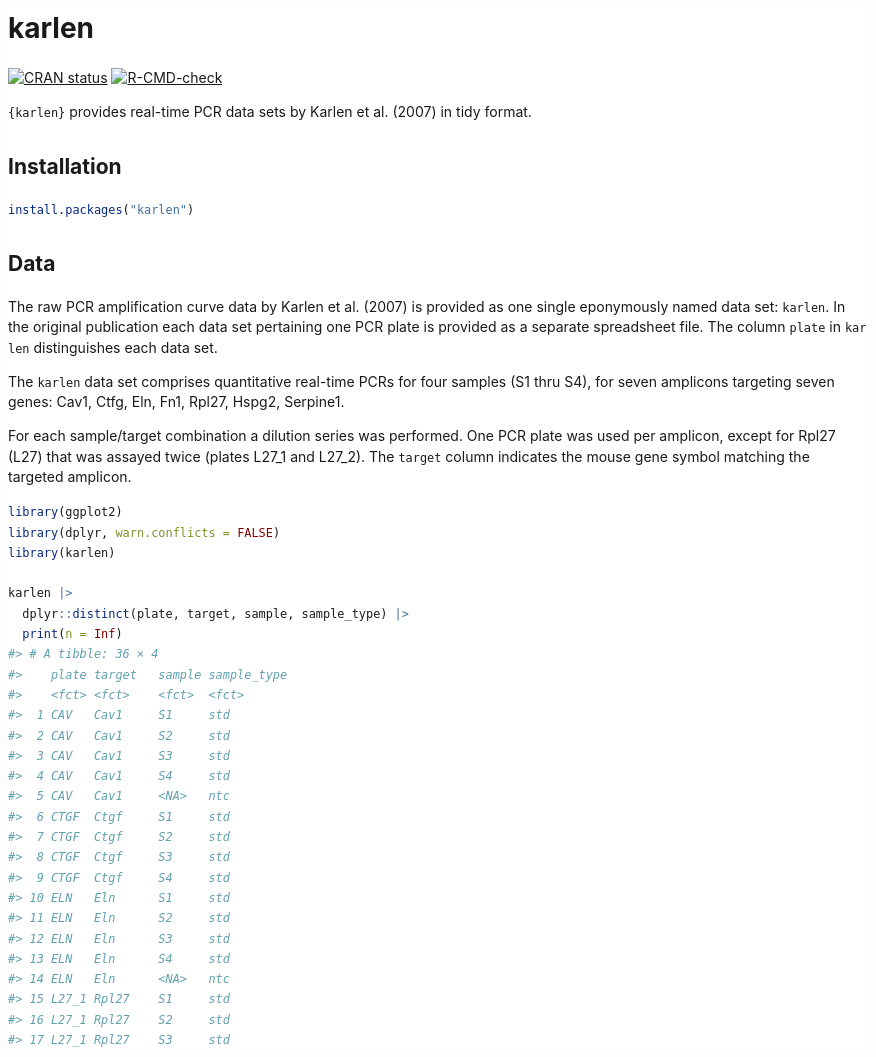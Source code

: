 


# karlen



[![CRAN
status](https://www.r-pkg.org/badges/version/karlen)](https://CRAN.R-project.org/package=karlen)
[![R-CMD-check](https://github.com/ramiromagno/karlen/actions/workflows/R-CMD-check.yaml/badge.svg)](https://github.com/ramiromagno/karlen/actions/workflows/R-CMD-check.yaml)


`{karlen}` provides real-time PCR data sets by Karlen et al. (2007) in
tidy format.

## Installation

``` r
install.packages("karlen")
```

## Data

The raw PCR amplification curve data by Karlen et al. (2007) is provided
as one single eponymously named data set: `karlen`. In the original
publication each data set pertaining one PCR plate is provided as a
separate spreadsheet file. The column `plate` in `karlen` distinguishes
each data set.

The `karlen` data set comprises quantitative real-time PCRs for four
samples (S1 thru S4), for seven amplicons targeting seven genes: Cav1,
Ctfg, Eln, Fn1, Rpl27, Hspg2, Serpine1.

For each sample/target combination a dilution series was performed. One
PCR plate was used per amplicon, except for Rpl27 (L27) that was assayed
twice (plates L27_1 and L27_2). The `target` column indicates the mouse
gene symbol matching the targeted amplicon.

``` r
library(ggplot2)
library(dplyr, warn.conflicts = FALSE)
library(karlen)

karlen |>
  dplyr::distinct(plate, target, sample, sample_type) |>
  print(n = Inf)
#> # A tibble: 36 × 4
#>    plate target   sample sample_type
#>    <fct> <fct>    <fct>  <fct>      
#>  1 CAV   Cav1     S1     std        
#>  2 CAV   Cav1     S2     std        
#>  3 CAV   Cav1     S3     std        
#>  4 CAV   Cav1     S4     std        
#>  5 CAV   Cav1     <NA>   ntc        
#>  6 CTGF  Ctgf     S1     std        
#>  7 CTGF  Ctgf     S2     std        
#>  8 CTGF  Ctgf     S3     std        
#>  9 CTGF  Ctgf     S4     std        
#> 10 ELN   Eln      S1     std        
#> 11 ELN   Eln      S2     std        
#> 12 ELN   Eln      S3     std        
#> 13 ELN   Eln      S4     std        
#> 14 ELN   Eln      <NA>   ntc        
#> 15 L27_1 Rpl27    S1     std        
#> 16 L27_1 Rpl27    S2     std        
#> 17 L27_1 Rpl27    S3     std        
```